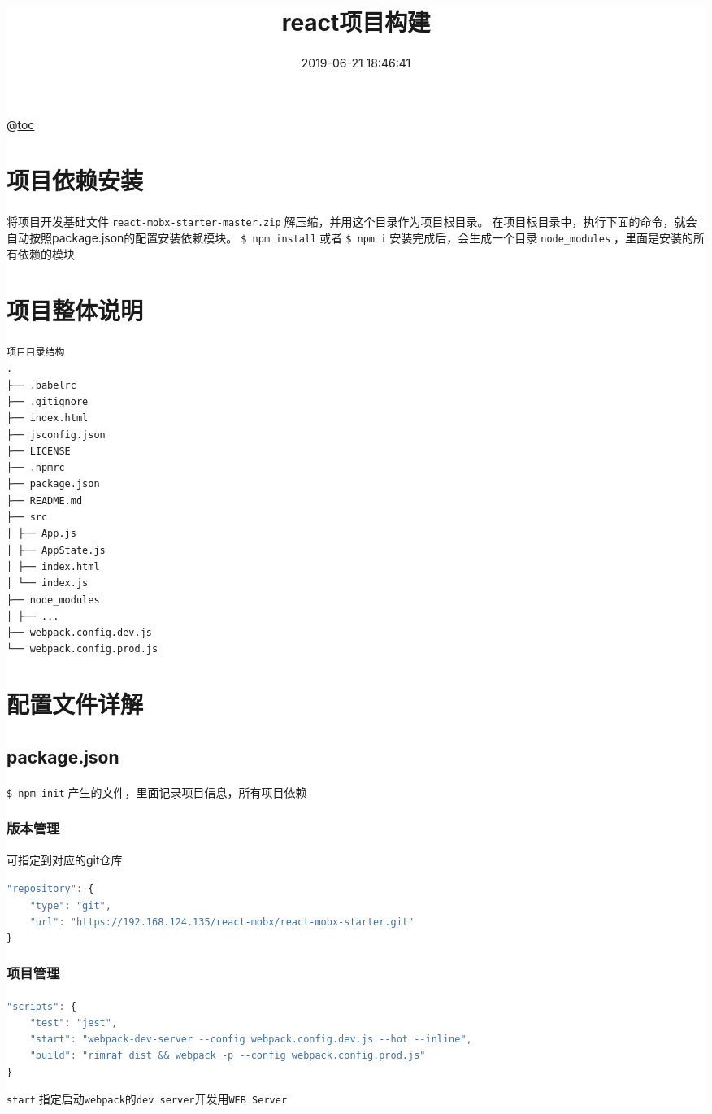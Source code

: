 ﻿---
title: react项目构建
date: 2019-06-21 18:46:41
tags:
- 前端框架
categories:
- 前端框架
- react
---
@[toc](React项目)
# 项目依赖安装
将项目开发基础文件 `react-mobx-starter-master.zip` 解压缩，并用这个目录作为项目根目录。
在项目根目录中，执行下面的命令，就会自动按照package.json的配置安装依赖模块。
`$ npm install` 或者 `$ npm i`
安装完成后，会生成一个目录 `node_modules` ，里面是安装的所有依赖的模块
# 项目整体说明
```
项目目录结构
.
├── .babelrc
├── .gitignore
├── index.html
├── jsconfig.json
├── LICENSE
├── .npmrc
├── package.json
├── README.md
├── src
│ ├── App.js
│ ├── AppState.js
│ ├── index.html
│ └── index.js
├── node_modules
│ ├── ...
├── webpack.config.dev.js
└── webpack.config.prod.js
```
# 配置文件详解
## package.json
`$ npm init` 产生的文件，里面记录项目信息，所有项目依赖
### 版本管理
可指定到对应的git仓库
```js
"repository": { 
	"type": "git", 
	"url": "https://192.168.124.135/react-mobx/react-mobx-starter.git"
}
```
### 项目管理
```js
"scripts": {
    "test": "jest",
    "start": "webpack-dev-server --config webpack.config.dev.js --hot --inline",
    "build": "rimraf dist && webpack -p --config webpack.config.prod.js"
}
```
`start` 指定启动`webpack`的`dev server`开发用`WEB Server`
